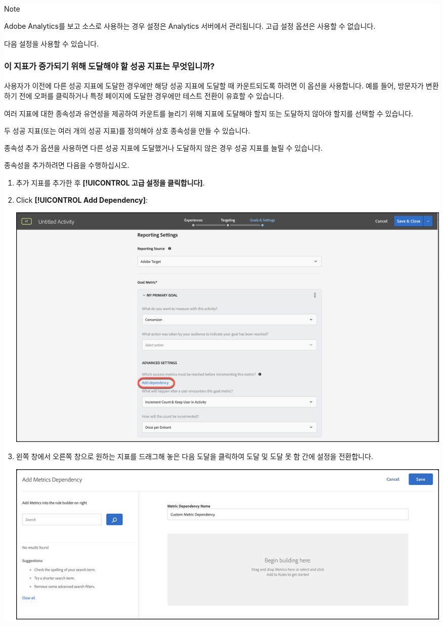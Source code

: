 >[!NOTE]
>
>Adobe Analytics를 보고 소스로 사용하는 경우 설정은 Analytics 서버에서 관리됩니다. 고급 설정 옵션은 사용할 수 없습니다.

다음 설정을 사용할 수 있습니다.

### 이 지표가 증가되기 위해 도달해야 할 성공 지표는 무엇입니까?

사용자가 이전에 다른 성공 지표에 도달한 경우에만 해당 성공 지표에 도달할 때 카운트되도록 하려면 이 옵션을 사용합니다. 예를 들어, 방문자가 변환하기 전에 오퍼를 클릭하거나 특정 페이지에 도달한 경우에만 테스트 전환이 유효할 수 있습니다.

여러 지표에 대한 종속성과 유연성을 제공하여 카운트를 늘리기 위해 지표에 도달해야 할지 또는 도달하지 않아야 할지를 선택할 수 있습니다.

두 성공 지표(또는 여러 개의 성공 지표)를 정의해야 상호 종속성을 만들 수 있습니다.

종속성 추가 옵션을 사용하면 다른 성공 지표에 도달했거나 도달하지 않은 경우 성공 지표를 늘릴 수 있습니다.

종속성을 추가하려면 다음을 수행하십시오.

1. 추가 지표를 추가한 후 **[!UICONTROL 고급 설정을 클릭합니다]**.
2. Click **[!UICONTROL Add Dependency]**:

   ![종속성 링크 추가](/help/c-activities/t-experience-target/t-xt-create/assets/add_dependency-new.png)

3. 왼쪽 창에서 오른쪽 창으로 원하는 지표를 드래그해 놓은 다음 도달을 클릭하여 도달 및 도달 못 함 간에 설정을 전환합니다.

   ![지표 종속성 추가 대화 상자](/help/c-activities/t-experience-target/t-xt-create/assets/add_dependency_reached-new.png)
